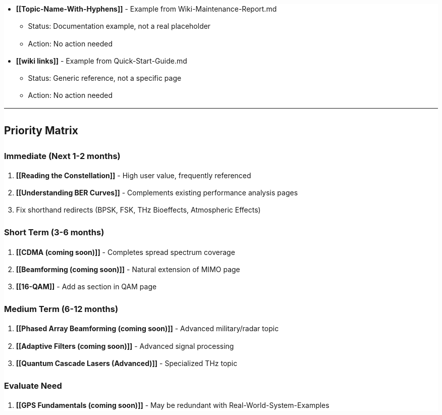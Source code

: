 - **\[\[Topic-Name-With-Hyphens\]\]** - Example from
  Wiki-Maintenance-Report.md

  - Status: Documentation example, not a real placeholder

  - Action: No action needed

- **\[\[wiki links\]\]** - Example from Quick-Start-Guide.md

  - Status: Generic reference, not a specific page

  - Action: No action needed

<div class="center">

------------------------------------------------------------------------

</div>

##  Priority Matrix

### Immediate (Next 1-2 months)

1.  **\[\[Reading the Constellation\]\]** - High user value,
    frequently referenced

2.  **\[\[Understanding BER Curves\]\]** - Complements existing
    performance analysis pages

3.  Fix shorthand redirects (BPSK, FSK, THz Bioeffects, Atmospheric
    Effects)

### Short Term (3-6 months)

1.  **\[\[CDMA (coming soon)\]\]** - Completes spread spectrum
    coverage

2.  **\[\[Beamforming (coming soon)\]\]** - Natural extension of
    MIMO page

3.  **\[\[16-QAM\]\]** - Add as section in QAM page

### Medium Term (6-12 months)

1.  **\[\[Phased Array Beamforming (coming soon)\]\]** - Advanced
    military/radar topic

2.  **\[\[Adaptive Filters (coming soon)\]\]** - Advanced signal
    processing

3.  **\[\[Quantum Cascade Lasers (Advanced)\]\]** - Specialized
    THz topic

### Evaluate Need

1.  **\[\[GPS Fundamentals (coming soon)\]\]** - May be redundant
    with Real-World-System-Examples
